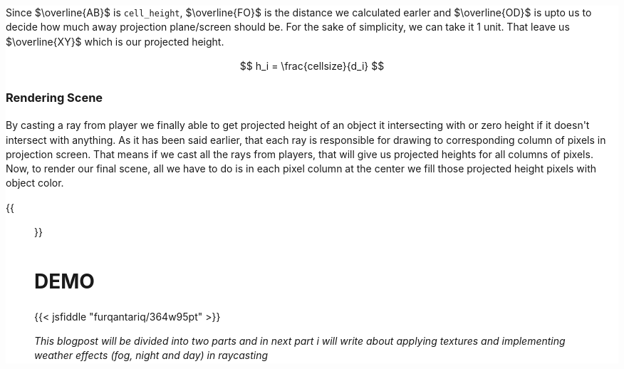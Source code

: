 Since $\overline{AB}$ is `cell_height`, $\overline{FO}$ is the distance we calculated earler and $\overline{OD}$ is 
upto us to decide how much away projection plane/screen should be. For the sake of simplicity, we can take it 1 unit. 
That leave us $\overline{XY}$ which is our projected height. 

$$ h_i = \frac{cellsize}{d_i} $$

### Rendering Scene

By casting a ray from player we finally able to get projected height of an object it intersecting with or zero height 
if it doesn't intersect with anything. As it has been said earlier, that each ray is responsible for drawing to 
corresponding column of pixels in projection screen. That means if we cast all the rays from players, that will give us 
projected heights for all columns of pixels. Now, to render our final scene, all we have to do is in each pixel column
at the center we fill those projected height pixels with object color. 

{{<figure src="rendering.svg" height="100%" width="100%">}}

# DEMO

{{< jsfiddle "furqantariq/364w95pt" >}}

*This blogpost will be divided into two parts and in next part i will write about applying textures and implementing 
weather effects (fog, night and day) in raycasting*
